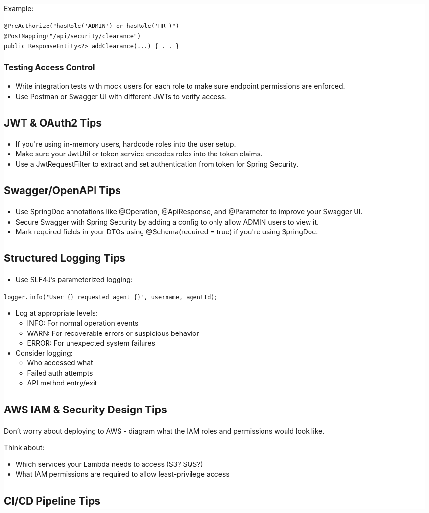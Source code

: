 Example:
```
@PreAuthorize("hasRole('ADMIN') or hasRole('HR')")
@PostMapping("/api/security/clearance")
public ResponseEntity<?> addClearance(...) { ... }
```

### Testing Access Control

- Write integration tests with mock users for each role to make sure endpoint permissions are enforced.
- Use Postman or Swagger UI with different JWTs to verify access.

## JWT & OAuth2 Tips

- If you're using in-memory users, hardcode roles into the user setup.
- Make sure your JwtUtil or token service encodes roles into the token claims.
- Use a JwtRequestFilter to extract and set authentication from token for Spring Security.

## Swagger/OpenAPI Tips

- Use SpringDoc annotations like @Operation, @ApiResponse, and @Parameter to improve your Swagger UI.
- Secure Swagger with Spring Security by adding a config to only allow ADMIN users to view it.
- Mark required fields in your DTOs using @Schema(required = true) if you're using SpringDoc.

## Structured Logging Tips
- Use SLF4J’s parameterized logging:

```
logger.info("User {} requested agent {}", username, agentId);
```

- Log at appropriate levels:
  - INFO: For normal operation events
  - WARN: For recoverable errors or suspicious behavior
  - ERROR: For unexpected system failures
- Consider logging:
  - Who accessed what
  - Failed auth attempts
  - API method entry/exit

## AWS IAM & Security Design Tips
Don’t worry about deploying to AWS - diagram what the IAM roles and permissions would look like.

Think about:
- Which services your Lambda needs to access (S3? SQS?)
- What IAM permissions are required to allow least-privilege access

## CI/CD Pipeline Tips
